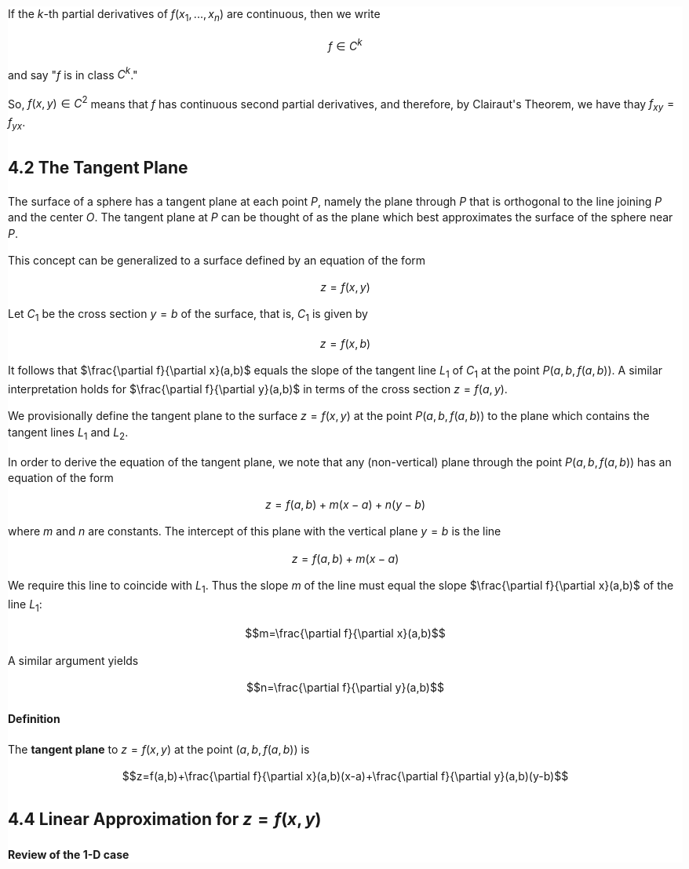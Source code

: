 If the $k$-th partial derivatives of $f(x_1,...,x_n)$ are continuous, then we write

$$f\in C^k$$

and say "$f$ is in class $C^k$."

So, $f(x,y)\in C^2$ means that $f$ has continuous second partial derivatives, and therefore, by Clairaut's Theorem, we have thay $f_{xy}=f_{yx}$.

## 4.2 The Tangent Plane

The surface of a sphere has a tangent plane at each point $P$, namely the plane through $P$ that is orthogonal to the line joining $P$ and the center $O$. The tangent plane at $P$ can be thought of as the plane which best approximates the surface of the sphere near $P$.

This concept can be generalized to a surface defined by an equation of the form

$$z=f(x,y)$$

Let $C_1$ be the cross section $y=b$ of the surface, that is, $C_1$ is given by

$$z=f(x,b)$$

It follows that $\frac{\partial f}{\partial x}(a,b)$ equals the slope of the tangent line $L_1$ of $C_1$ at the point $P(a,b,f(a,b))$. A similar interpretation holds for $\frac{\partial f}{\partial y}(a,b)$ in terms of the cross section $z=f(a,y)$.

We provisionally define the tangent plane to the surface $z=f(x,y)$ at the point $P(a,b,f(a,b))$ to the plane which contains the tangent lines $L_1$ and $L_2$.

In order to derive the equation of the tangent plane, we note that any (non-vertical) plane through the point $P(a,b,f(a,b))$ has an equation of the form

$$z=f(a,b)+m(x-a)+n(y-b)$$

where $m$ and $n$ are constants. The intercept of this plane with the vertical plane $y=b$ is the line

$$z=f(a,b)+m(x-a)$$

We require this line to coincide with $L_1$. Thus the slope $m$ of the line must equal the slope $\frac{\partial f}{\partial x}(a,b)$ of the line $L_1$:

$$m=\frac{\partial f}{\partial x}(a,b)$$

A similar argument yields

$$n=\frac{\partial f}{\partial y}(a,b)$$

#### Definition

The **tangent plane** to $z=f(x,y)$ at the point $(a,b,f(a,b))$ is

$$z=f(a,b)+\frac{\partial f}{\partial x}(a,b)(x-a)+\frac{\partial f}{\partial y}(a,b)(y-b)$$

## 4.4 Linear Approximation for $z=f(x,y)$

#### Review of the 1-D case
